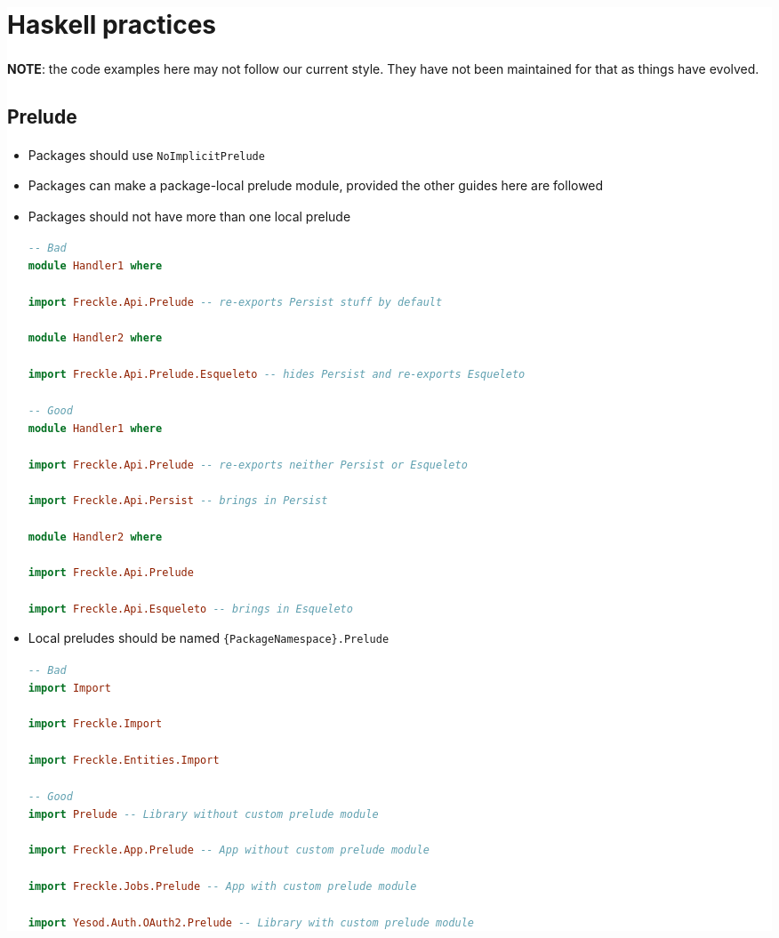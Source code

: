 # Haskell practices

**NOTE**: the code examples here may not follow our current style. They have not
been maintained for that as things have evolved.

## Prelude

- Packages should use `NoImplicitPrelude`
- Packages can make a package-local prelude module, provided the other guides
  here are followed

- Packages should not have more than one local prelude

  ```hs
  -- Bad
  module Handler1 where

  import Freckle.Api.Prelude -- re-exports Persist stuff by default

  module Handler2 where

  import Freckle.Api.Prelude.Esqueleto -- hides Persist and re-exports Esqueleto

  -- Good
  module Handler1 where

  import Freckle.Api.Prelude -- re-exports neither Persist or Esqueleto

  import Freckle.Api.Persist -- brings in Persist

  module Handler2 where

  import Freckle.Api.Prelude

  import Freckle.Api.Esqueleto -- brings in Esqueleto
  ```

- Local preludes should be named `{PackageNamespace}.Prelude`

  ```hs
  -- Bad
  import Import

  import Freckle.Import

  import Freckle.Entities.Import

  -- Good
  import Prelude -- Library without custom prelude module

  import Freckle.App.Prelude -- App without custom prelude module

  import Freckle.Jobs.Prelude -- App with custom prelude module

  import Yesod.Auth.OAuth2.Prelude -- Library with custom prelude module
  ```
